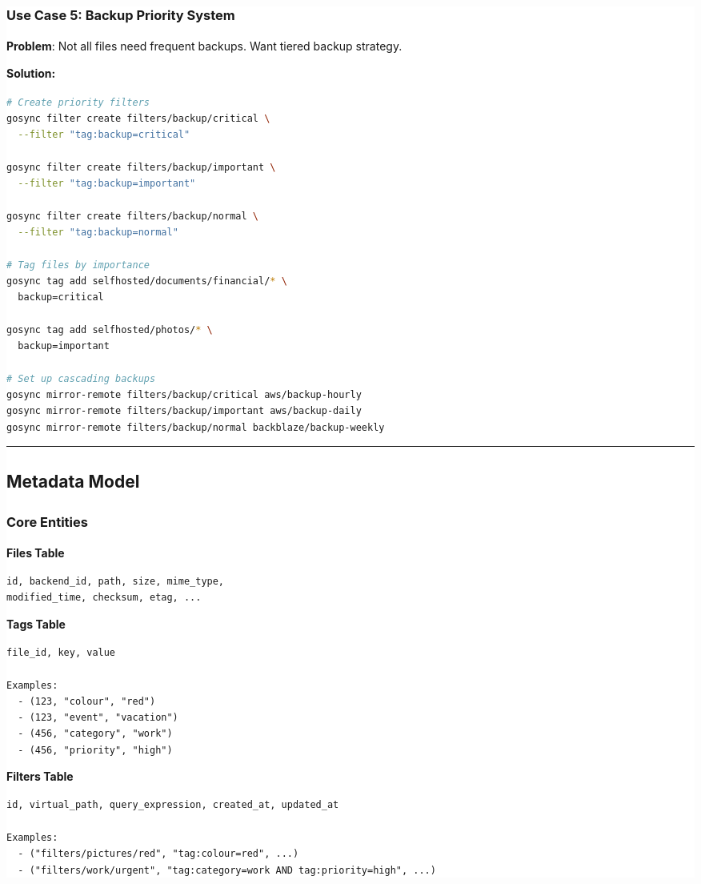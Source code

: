 ### Use Case 5: Backup Priority System

**Problem**: Not all files need frequent backups. Want tiered backup strategy.

**Solution:**

```bash
# Create priority filters
gosync filter create filters/backup/critical \
  --filter "tag:backup=critical"

gosync filter create filters/backup/important \
  --filter "tag:backup=important"

gosync filter create filters/backup/normal \
  --filter "tag:backup=normal"

# Tag files by importance
gosync tag add selfhosted/documents/financial/* \
  backup=critical

gosync tag add selfhosted/photos/* \
  backup=important

# Set up cascading backups
gosync mirror-remote filters/backup/critical aws/backup-hourly
gosync mirror-remote filters/backup/important aws/backup-daily
gosync mirror-remote filters/backup/normal backblaze/backup-weekly
```

---

## Metadata Model

### Core Entities

**Files Table**
```
id, backend_id, path, size, mime_type, 
modified_time, checksum, etag, ...
```

**Tags Table**
```
file_id, key, value

Examples:
  - (123, "colour", "red")
  - (123, "event", "vacation")
  - (456, "category", "work")
  - (456, "priority", "high")
```

**Filters Table**
```
id, virtual_path, query_expression, created_at, updated_at

Examples:
  - ("filters/pictures/red", "tag:colour=red", ...)
  - ("filters/work/urgent", "tag:category=work AND tag:priority=high", ...)
```
